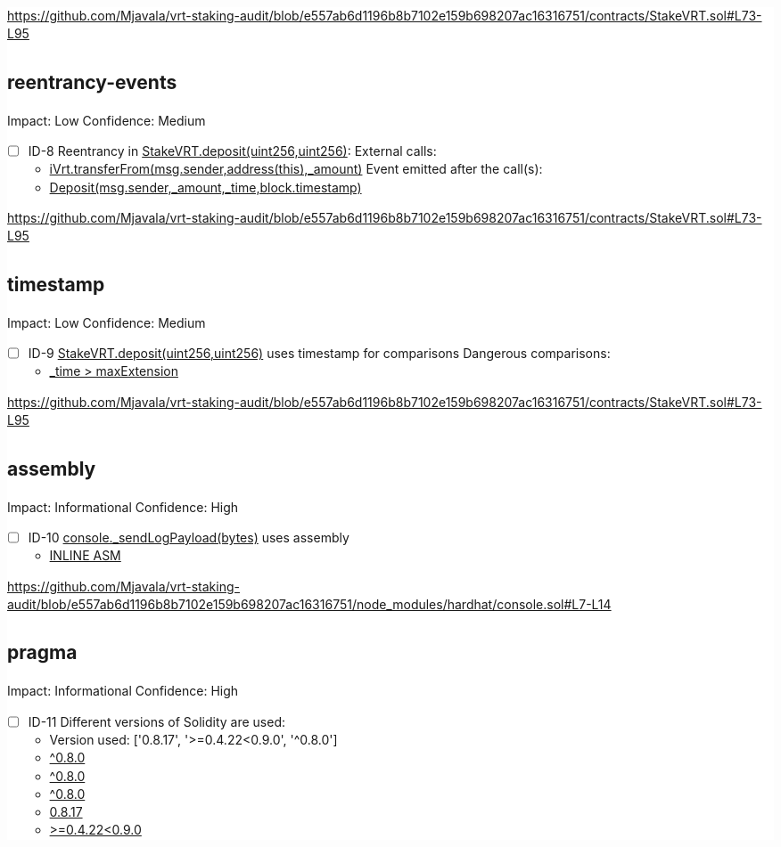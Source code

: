 https://github.com/Mjavala/vrt-staking-audit/blob/e557ab6d1196b8b7102e159b698207ac16316751/contracts/StakeVRT.sol#L73-L95


## reentrancy-events
Impact: Low
Confidence: Medium
 - [ ] ID-8
Reentrancy in [StakeVRT.deposit(uint256,uint256)](https://github.com/Mjavala/vrt-staking-audit/blob/e557ab6d1196b8b7102e159b698207ac16316751/contracts/StakeVRT.sol#L73-L95):
	External calls:
	- [iVrt.transferFrom(msg.sender,address(this),_amount)](https://github.com/Mjavala/vrt-staking-audit/blob/e557ab6d1196b8b7102e159b698207ac16316751/contracts/StakeVRT.sol#L78)
	Event emitted after the call(s):
	- [Deposit(msg.sender,_amount,_time,block.timestamp)](https://github.com/Mjavala/vrt-staking-audit/blob/e557ab6d1196b8b7102e159b698207ac16316751/contracts/StakeVRT.sol#L94)

https://github.com/Mjavala/vrt-staking-audit/blob/e557ab6d1196b8b7102e159b698207ac16316751/contracts/StakeVRT.sol#L73-L95


## timestamp
Impact: Low
Confidence: Medium
 - [ ] ID-9
[StakeVRT.deposit(uint256,uint256)](https://github.com/Mjavala/vrt-staking-audit/blob/e557ab6d1196b8b7102e159b698207ac16316751/contracts/StakeVRT.sol#L73-L95) uses timestamp for comparisons
	Dangerous comparisons:
	- [_time > maxExtension](https://github.com/Mjavala/vrt-staking-audit/blob/e557ab6d1196b8b7102e159b698207ac16316751/contracts/StakeVRT.sol#L84)

https://github.com/Mjavala/vrt-staking-audit/blob/e557ab6d1196b8b7102e159b698207ac16316751/contracts/StakeVRT.sol#L73-L95


## assembly
Impact: Informational
Confidence: High
 - [ ] ID-10
[console._sendLogPayload(bytes)](https://github.com/Mjavala/vrt-staking-audit/blob/e557ab6d1196b8b7102e159b698207ac16316751/node_modules/hardhat/console.sol#L7-L14) uses assembly
	- [INLINE ASM](https://github.com/Mjavala/vrt-staking-audit/blob/e557ab6d1196b8b7102e159b698207ac16316751/node_modules/hardhat/console.sol#L10-L13)

https://github.com/Mjavala/vrt-staking-audit/blob/e557ab6d1196b8b7102e159b698207ac16316751/node_modules/hardhat/console.sol#L7-L14


## pragma
Impact: Informational
Confidence: High
 - [ ] ID-11
Different versions of Solidity are used:
	- Version used: ['0.8.17', '>=0.4.22<0.9.0', '^0.8.0']
	- [^0.8.0](https://github.com/Mjavala/vrt-staking-audit/blob/e557ab6d1196b8b7102e159b698207ac16316751/node_modules/@openzeppelin/contracts/access/Ownable.sol#L4)
	- [^0.8.0](https://github.com/Mjavala/vrt-staking-audit/blob/e557ab6d1196b8b7102e159b698207ac16316751/node_modules/@openzeppelin/contracts/token/ERC20/IERC20.sol#L4)
	- [^0.8.0](https://github.com/Mjavala/vrt-staking-audit/blob/e557ab6d1196b8b7102e159b698207ac16316751/node_modules/@openzeppelin/contracts/utils/Context.sol#L4)
	- [0.8.17](https://github.com/Mjavala/vrt-staking-audit/blob/e557ab6d1196b8b7102e159b698207ac16316751/contracts/StakeVRT.sol#L2)
	- [>=0.4.22<0.9.0](https://github.com/Mjavala/vrt-staking-audit/blob/e557ab6d1196b8b7102e159b698207ac16316751/node_modules/hardhat/console.sol#L2)
